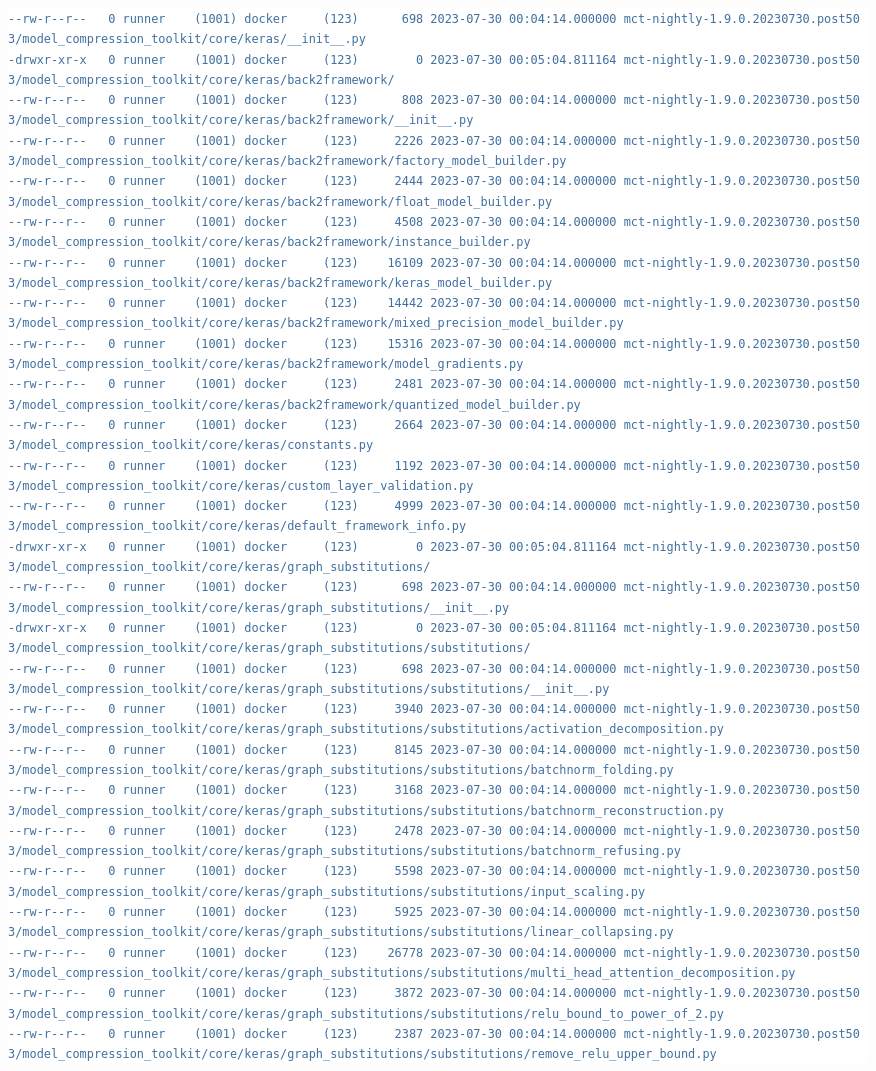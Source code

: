 ```diff
--rw-r--r--   0 runner    (1001) docker     (123)      698 2023-07-30 00:04:14.000000 mct-nightly-1.9.0.20230730.post503/model_compression_toolkit/core/keras/__init__.py
-drwxr-xr-x   0 runner    (1001) docker     (123)        0 2023-07-30 00:05:04.811164 mct-nightly-1.9.0.20230730.post503/model_compression_toolkit/core/keras/back2framework/
--rw-r--r--   0 runner    (1001) docker     (123)      808 2023-07-30 00:04:14.000000 mct-nightly-1.9.0.20230730.post503/model_compression_toolkit/core/keras/back2framework/__init__.py
--rw-r--r--   0 runner    (1001) docker     (123)     2226 2023-07-30 00:04:14.000000 mct-nightly-1.9.0.20230730.post503/model_compression_toolkit/core/keras/back2framework/factory_model_builder.py
--rw-r--r--   0 runner    (1001) docker     (123)     2444 2023-07-30 00:04:14.000000 mct-nightly-1.9.0.20230730.post503/model_compression_toolkit/core/keras/back2framework/float_model_builder.py
--rw-r--r--   0 runner    (1001) docker     (123)     4508 2023-07-30 00:04:14.000000 mct-nightly-1.9.0.20230730.post503/model_compression_toolkit/core/keras/back2framework/instance_builder.py
--rw-r--r--   0 runner    (1001) docker     (123)    16109 2023-07-30 00:04:14.000000 mct-nightly-1.9.0.20230730.post503/model_compression_toolkit/core/keras/back2framework/keras_model_builder.py
--rw-r--r--   0 runner    (1001) docker     (123)    14442 2023-07-30 00:04:14.000000 mct-nightly-1.9.0.20230730.post503/model_compression_toolkit/core/keras/back2framework/mixed_precision_model_builder.py
--rw-r--r--   0 runner    (1001) docker     (123)    15316 2023-07-30 00:04:14.000000 mct-nightly-1.9.0.20230730.post503/model_compression_toolkit/core/keras/back2framework/model_gradients.py
--rw-r--r--   0 runner    (1001) docker     (123)     2481 2023-07-30 00:04:14.000000 mct-nightly-1.9.0.20230730.post503/model_compression_toolkit/core/keras/back2framework/quantized_model_builder.py
--rw-r--r--   0 runner    (1001) docker     (123)     2664 2023-07-30 00:04:14.000000 mct-nightly-1.9.0.20230730.post503/model_compression_toolkit/core/keras/constants.py
--rw-r--r--   0 runner    (1001) docker     (123)     1192 2023-07-30 00:04:14.000000 mct-nightly-1.9.0.20230730.post503/model_compression_toolkit/core/keras/custom_layer_validation.py
--rw-r--r--   0 runner    (1001) docker     (123)     4999 2023-07-30 00:04:14.000000 mct-nightly-1.9.0.20230730.post503/model_compression_toolkit/core/keras/default_framework_info.py
-drwxr-xr-x   0 runner    (1001) docker     (123)        0 2023-07-30 00:05:04.811164 mct-nightly-1.9.0.20230730.post503/model_compression_toolkit/core/keras/graph_substitutions/
--rw-r--r--   0 runner    (1001) docker     (123)      698 2023-07-30 00:04:14.000000 mct-nightly-1.9.0.20230730.post503/model_compression_toolkit/core/keras/graph_substitutions/__init__.py
-drwxr-xr-x   0 runner    (1001) docker     (123)        0 2023-07-30 00:05:04.811164 mct-nightly-1.9.0.20230730.post503/model_compression_toolkit/core/keras/graph_substitutions/substitutions/
--rw-r--r--   0 runner    (1001) docker     (123)      698 2023-07-30 00:04:14.000000 mct-nightly-1.9.0.20230730.post503/model_compression_toolkit/core/keras/graph_substitutions/substitutions/__init__.py
--rw-r--r--   0 runner    (1001) docker     (123)     3940 2023-07-30 00:04:14.000000 mct-nightly-1.9.0.20230730.post503/model_compression_toolkit/core/keras/graph_substitutions/substitutions/activation_decomposition.py
--rw-r--r--   0 runner    (1001) docker     (123)     8145 2023-07-30 00:04:14.000000 mct-nightly-1.9.0.20230730.post503/model_compression_toolkit/core/keras/graph_substitutions/substitutions/batchnorm_folding.py
--rw-r--r--   0 runner    (1001) docker     (123)     3168 2023-07-30 00:04:14.000000 mct-nightly-1.9.0.20230730.post503/model_compression_toolkit/core/keras/graph_substitutions/substitutions/batchnorm_reconstruction.py
--rw-r--r--   0 runner    (1001) docker     (123)     2478 2023-07-30 00:04:14.000000 mct-nightly-1.9.0.20230730.post503/model_compression_toolkit/core/keras/graph_substitutions/substitutions/batchnorm_refusing.py
--rw-r--r--   0 runner    (1001) docker     (123)     5598 2023-07-30 00:04:14.000000 mct-nightly-1.9.0.20230730.post503/model_compression_toolkit/core/keras/graph_substitutions/substitutions/input_scaling.py
--rw-r--r--   0 runner    (1001) docker     (123)     5925 2023-07-30 00:04:14.000000 mct-nightly-1.9.0.20230730.post503/model_compression_toolkit/core/keras/graph_substitutions/substitutions/linear_collapsing.py
--rw-r--r--   0 runner    (1001) docker     (123)    26778 2023-07-30 00:04:14.000000 mct-nightly-1.9.0.20230730.post503/model_compression_toolkit/core/keras/graph_substitutions/substitutions/multi_head_attention_decomposition.py
--rw-r--r--   0 runner    (1001) docker     (123)     3872 2023-07-30 00:04:14.000000 mct-nightly-1.9.0.20230730.post503/model_compression_toolkit/core/keras/graph_substitutions/substitutions/relu_bound_to_power_of_2.py
--rw-r--r--   0 runner    (1001) docker     (123)     2387 2023-07-30 00:04:14.000000 mct-nightly-1.9.0.20230730.post503/model_compression_toolkit/core/keras/graph_substitutions/substitutions/remove_relu_upper_bound.py
```